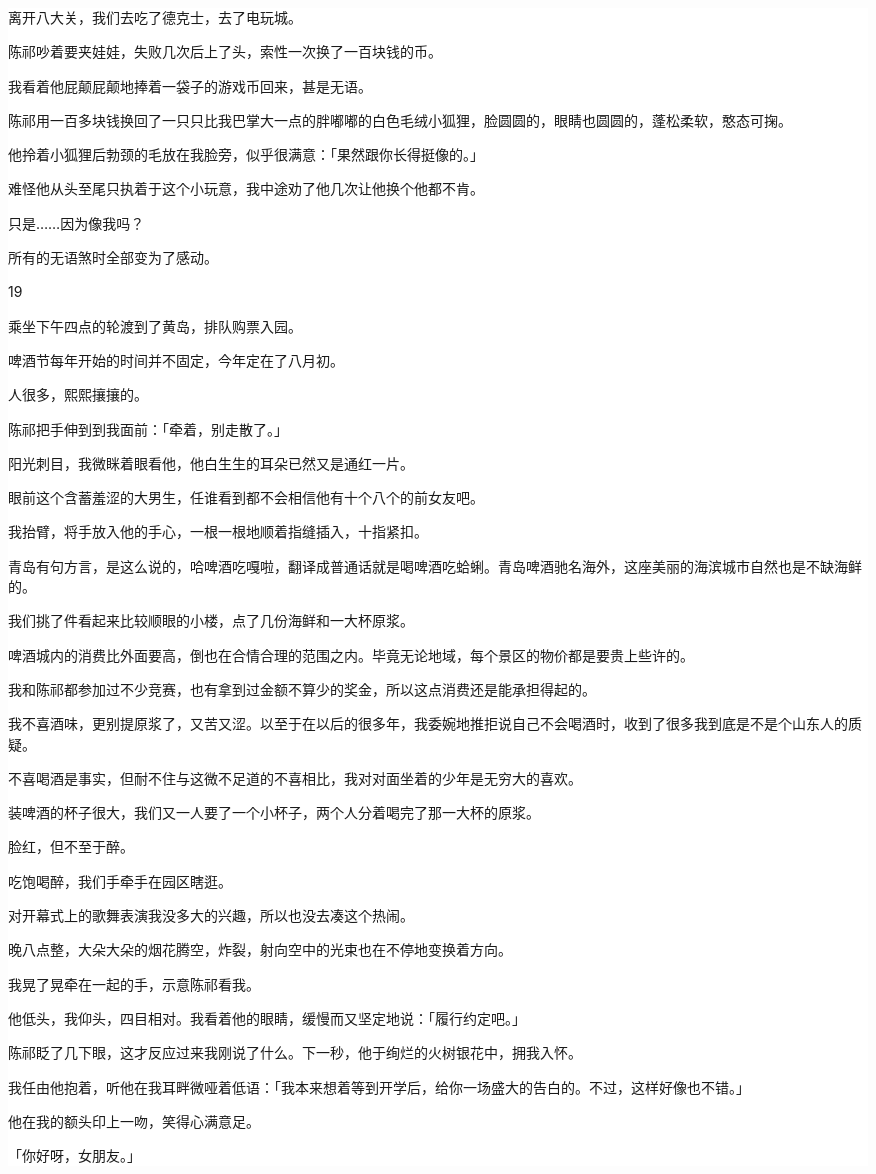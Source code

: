 离开八大关，我们去吃了德克士，去了电玩城。

陈祁吵着要夹娃娃，失败几次后上了头，索性一次换了一百块钱的币。

我看着他屁颠屁颠地捧着一袋子的游戏币回来，甚是无语。

陈祁用一百多块钱换回了一只只比我巴掌大一点的胖嘟嘟的白色毛绒小狐狸，脸圆圆的，眼睛也圆圆的，蓬松柔软，憨态可掬。

他拎着小狐狸后勃颈的毛放在我脸旁，似乎很满意：「果然跟你长得挺像的。」

难怪他从头至尾只执着于这个小玩意，我中途劝了他几次让他换个他都不肯。

只是……因为像我吗？

所有的无语煞时全部变为了感动。

19

乘坐下午四点的轮渡到了黄岛，排队购票入园。

啤酒节每年开始的时间并不固定，今年定在了八月初。

人很多，熙熙攘攘的。

陈祁把手伸到到我面前：「牵着，别走散了。」

阳光刺目，我微眯着眼看他，他白生生的耳朵已然又是通红一片。

眼前这个含蓄羞涩的大男生，任谁看到都不会相信他有十个八个的前女友吧。

我抬臂，将手放入他的手心，一根一根地顺着指缝插入，十指紧扣。

青岛有句方言，是这么说的，哈啤酒吃嘎啦，翻译成普通话就是喝啤酒吃蛤蜊。青岛啤酒驰名海外，这座美丽的海滨城市自然也是不缺海鲜的。

我们挑了件看起来比较顺眼的小楼，点了几份海鲜和一大杯原浆。

啤酒城内的消费比外面要高，倒也在合情合理的范围之内。毕竟无论地域，每个景区的物价都是要贵上些许的。

我和陈祁都参加过不少竞赛，也有拿到过金额不算少的奖金，所以这点消费还是能承担得起的。

我不喜酒味，更别提原浆了，又苦又涩。以至于在以后的很多年，我委婉地推拒说自己不会喝酒时，收到了很多我到底是不是个山东人的质疑。

不喜喝酒是事实，但耐不住与这微不足道的不喜相比，我对对面坐着的少年是无穷大的喜欢。

装啤酒的杯子很大，我们又一人要了一个小杯子，两个人分着喝完了那一大杯的原浆。

脸红，但不至于醉。

吃饱喝醉，我们手牵手在园区瞎逛。

对开幕式上的歌舞表演我没多大的兴趣，所以也没去凑这个热闹。

晚八点整，大朵大朵的烟花腾空，炸裂，射向空中的光束也在不停地变换着方向。

我晃了晃牵在一起的手，示意陈祁看我。

他低头，我仰头，四目相对。我看着他的眼睛，缓慢而又坚定地说：「履行约定吧。」

陈祁眨了几下眼，这才反应过来我刚说了什么。下一秒，他于绚烂的火树银花中，拥我入怀。

我任由他抱着，听他在我耳畔微哑着低语：「我本来想着等到开学后，给你一场盛大的告白的。不过，这样好像也不错。」

他在我的额头印上一吻，笑得心满意足。

「你好呀，女朋友。」
